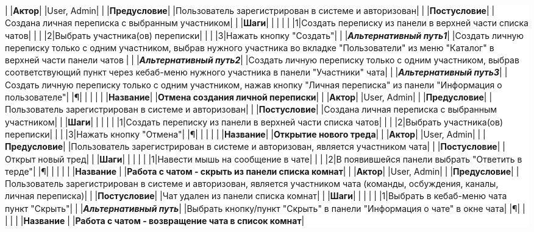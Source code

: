 | |**Актор**| |User, Admin|
| |**Предусловие**| |Пользователь зарегистрирован в системе и авторизован|
| |**Постусловие**| |Создана личная переписка с выбранным участником|
| |**Шаги**| | |
| | |1|Создать переписку из панели в верхней части списка чатов|
| | |2|Выбрать участника(ов) переписки|
| | |3|Нажать кнопку "Создать"|
| |***Альтернативный путь1***| |Создать личную переписку только с одним участником, выбрав нужного участника во вкладке "Пользователи" из  меню "Каталог" в верхней части панели чатов  |
| |***Альтернативный путь2***| |Создать личную переписку только с одним участником, выбрав соответствующий пункт через кебаб-меню нужного участника в панели "Участники" чата|
| |***Альтернативный путь3***| |Создать личную переписку только с одним участником, нажав кнопку "Личная переписка" из панели "Информация о пользователе"|
|¶| | | |
| |**Название**| |**Отмена создания личной переписки**|
| |**Актор**| |User, Admin|
| |**Предусловие**| |Пользователь зарегистрирован в системе и авторизован|
| |**Постусловие**| |Создана личная переписка с выбранным участником|
| |**Шаги**| | |
| | |1|Создать переписку из панели в верхней части списка чатов|
| | |2|Выбрать участника(ов) переписки|
| | |3|Нажать кнопку "Отмена"|
|¶| | | |
| |**Название**| |**Открытие нового треда**|
| |**Актор**| |User, Admin|
| |**Предусловие**| |Пользователь зарегистрирован в системе и авторизован, является участником чата|
| |**Постусловие**| |Открыт новый тред|
| |**Шаги**| | |
| | |1|Навести мышь на сообщение в чате|
| | |2|В появившейся панели выбрать "Ответить в терде"|
|¶| | | |
| |**Название** | |**Работа с чатом - скрыть из панели списка комнат**|
| |**Актор**| |User, Admin|
| |**Предусловие**| |Пользователь зарегистрирован в системе и авторизован, является участником чата (команды, осбуждения, каналы, личная переписка)|
| |**Постусловие**| |Чат удален из панели списка комнат|
| |**Шаги**| | |
| | |1|Выбрать в кебаб-меню чата пункт "Скрыть"|
| |***Альтернативный путь***| |Выбрать кнопку/пункт "Скрыть"  в  панели  "Информация о чате" в окне чата|
|¶| | | |
| |**Название** | |**Работа с чатом - возвращение чата в список комнат**|